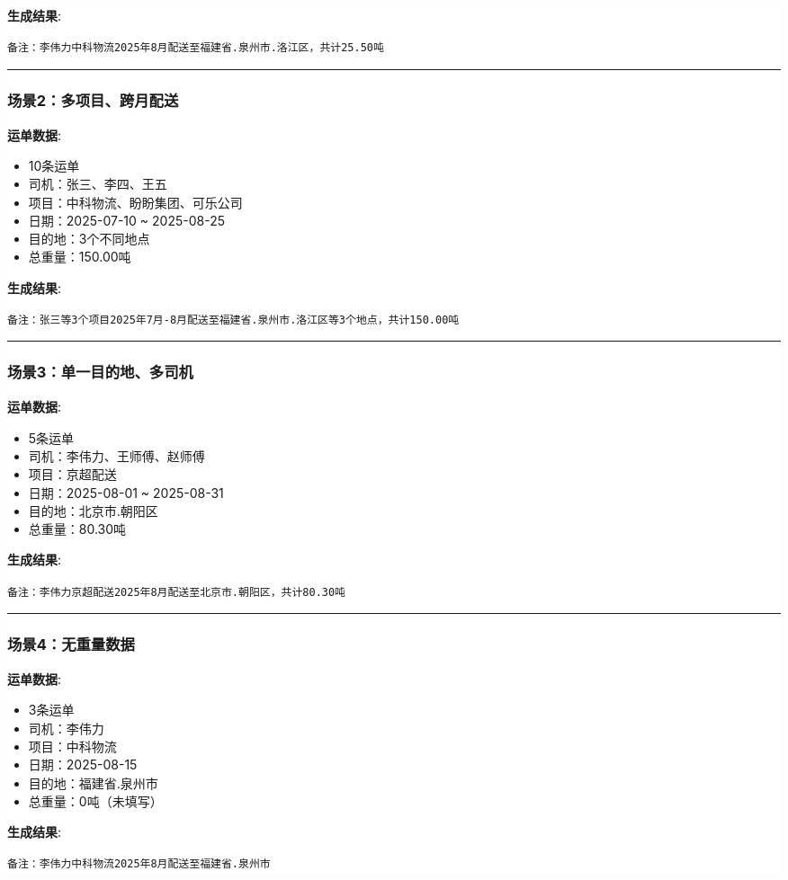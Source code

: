 **生成结果**:
```
备注：李伟力中科物流2025年8月配送至福建省.泉州市.洛江区，共计25.50吨
```

---

### 场景2：多项目、跨月配送

**运单数据**:
- 10条运单
- 司机：张三、李四、王五
- 项目：中科物流、盼盼集团、可乐公司
- 日期：2025-07-10 ~ 2025-08-25
- 目的地：3个不同地点
- 总重量：150.00吨

**生成结果**:
```
备注：张三等3个项目2025年7月-8月配送至福建省.泉州市.洛江区等3个地点，共计150.00吨
```

---

### 场景3：单一目的地、多司机

**运单数据**:
- 5条运单
- 司机：李伟力、王师傅、赵师傅
- 项目：京超配送
- 日期：2025-08-01 ~ 2025-08-31
- 目的地：北京市.朝阳区
- 总重量：80.30吨

**生成结果**:
```
备注：李伟力京超配送2025年8月配送至北京市.朝阳区，共计80.30吨
```

---

### 场景4：无重量数据

**运单数据**:
- 3条运单
- 司机：李伟力
- 项目：中科物流
- 日期：2025-08-15
- 目的地：福建省.泉州市
- 总重量：0吨（未填写）

**生成结果**:
```
备注：李伟力中科物流2025年8月配送至福建省.泉州市
```
